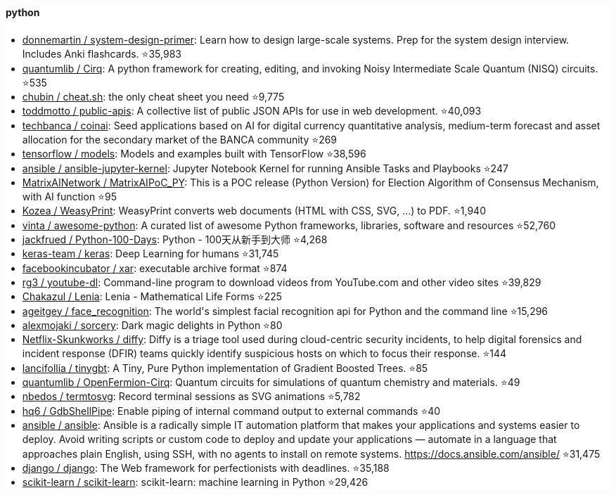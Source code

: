 #### python
* [donnemartin / system-design-primer](https://github.com/donnemartin/system-design-primer): Learn how to design large-scale systems. Prep for the system design interview. Includes Anki flashcards. :star:35,983
* [quantumlib / Cirq](https://github.com/quantumlib/Cirq): A python framework for creating, editing, and invoking Noisy Intermediate Scale Quantum (NISQ) circuits. :star:535
* [chubin / cheat.sh](https://github.com/chubin/cheat.sh): the only cheat sheet you need :star:9,775
* [toddmotto / public-apis](https://github.com/toddmotto/public-apis): A collective list of public JSON APIs for use in web development. :star:40,093
* [techbanca / coinai](https://github.com/techbanca/coinai): Seed applications based on AI for digital currency quantitative analysis, medium-term forecast and asset allocation for the secondary market of the BANCA community :star:269
* [tensorflow / models](https://github.com/tensorflow/models): Models and examples built with TensorFlow :star:38,596
* [ansible / ansible-jupyter-kernel](https://github.com/ansible/ansible-jupyter-kernel): Jupyter Notebook Kernel for running Ansible Tasks and Playbooks :star:247
* [MatrixAINetwork / MatrixAIPoC_PY](https://github.com/MatrixAINetwork/MatrixAIPoC_PY): This is a POC release (Python Version) for Election Algorithm of Consensus Mechanism, with AI function :star:95
* [Kozea / WeasyPrint](https://github.com/Kozea/WeasyPrint): WeasyPrint converts web documents (HTML with CSS, SVG, …) to PDF. :star:1,940
* [vinta / awesome-python](https://github.com/vinta/awesome-python): A curated list of awesome Python frameworks, libraries, software and resources :star:52,760
* [jackfrued / Python-100-Days](https://github.com/jackfrued/Python-100-Days): Python - 100天从新手到大师 :star:4,268
* [keras-team / keras](https://github.com/keras-team/keras): Deep Learning for humans :star:31,745
* [facebookincubator / xar](https://github.com/facebookincubator/xar): executable archive format :star:874
* [rg3 / youtube-dl](https://github.com/rg3/youtube-dl): Command-line program to download videos from YouTube.com and other video sites :star:39,829
* [Chakazul / Lenia](https://github.com/Chakazul/Lenia): Lenia - Mathematical Life Forms :star:225
* [ageitgey / face_recognition](https://github.com/ageitgey/face_recognition): The world's simplest facial recognition api for Python and the command line :star:15,296
* [alexmojaki / sorcery](https://github.com/alexmojaki/sorcery): Dark magic delights in Python :star:80
* [Netflix-Skunkworks / diffy](https://github.com/Netflix-Skunkworks/diffy): Diffy is a triage tool used during cloud-centric security incidents, to help digital forensics and incident response (DFIR) teams quickly identify suspicious hosts on which to focus their response. :star:144
* [lancifollia / tinygbt](https://github.com/lancifollia/tinygbt): A Tiny, Pure Python implementation of Gradient Boosted Trees. :star:85
* [quantumlib / OpenFermion-Cirq](https://github.com/quantumlib/OpenFermion-Cirq): Quantum circuits for simulations of quantum chemistry and materials. :star:49
* [nbedos / termtosvg](https://github.com/nbedos/termtosvg): Record terminal sessions as SVG animations :star:5,782
* [hq6 / GdbShellPipe](https://github.com/hq6/GdbShellPipe): Enable piping of internal command output to external commands :star:40
* [ansible / ansible](https://github.com/ansible/ansible): Ansible is a radically simple IT automation platform that makes your applications and systems easier to deploy. Avoid writing scripts or custom code to deploy and update your applications — automate in a language that approaches plain English, using SSH, with no agents to install on remote systems. https://docs.ansible.com/ansible/ :star:31,475
* [django / django](https://github.com/django/django): The Web framework for perfectionists with deadlines. :star:35,188
* [scikit-learn / scikit-learn](https://github.com/scikit-learn/scikit-learn): scikit-learn: machine learning in Python :star:29,426
